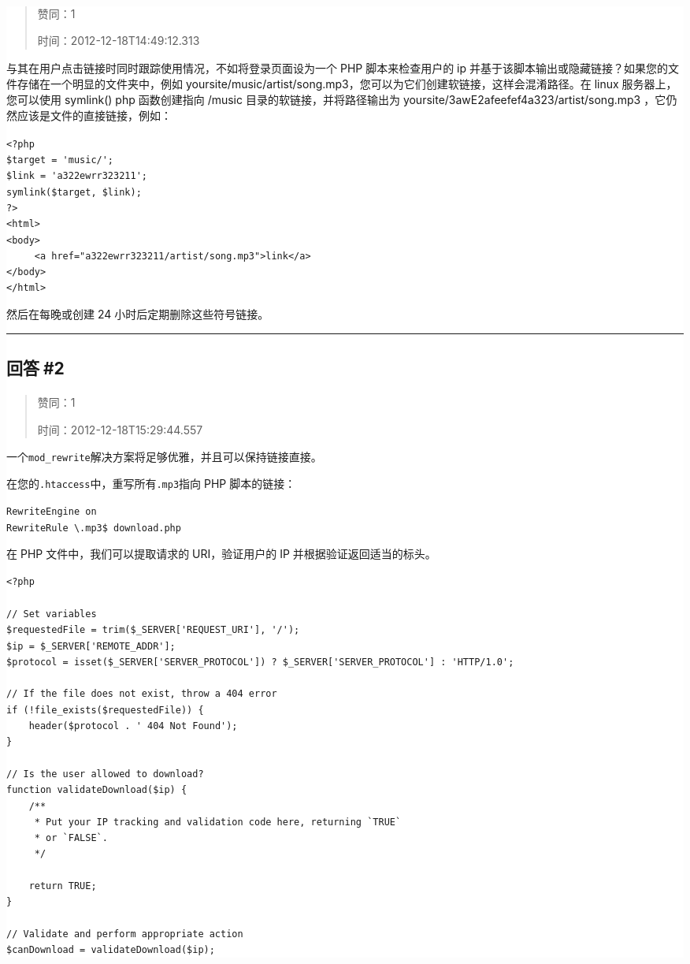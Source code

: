 > 赞同：1
> 
> 时间：2012-12-18T14:49:12.313

与其在用户点击链接时同时跟踪使用情况，不如将登录页面设为一个 PHP 脚本来检查用户的 ip 并基于该脚本输出或隐藏链接？如果您的文件存储在一个明显的文件夹中，例如 yoursite/music/artist/song.mp3，您可以为它们创建软链接，这样会混淆路径。在 linux 服务器上，您可以使用 symlink() php 函数创建指向 /music 目录的软链接，并将路径输出为 yoursite/3awE2afeefef4a323/artist/song.mp3 ，它仍然应该是文件的直接链接，例如：

```
<?php
$target = 'music/';
$link = 'a322ewrr323211';
symlink($target, $link);
?>
<html>
<body>
     <a href="a322ewrr323211/artist/song.mp3">link</a>
</body>
</html> 
```

然后在每晚或创建 24 小时后定期删除这些符号链接。

* * *

## 回答 #2

> 赞同：1
> 
> 时间：2012-12-18T15:29:44.557

一个`mod_rewrite`解决方案将足够优雅，并且可以保持链接直接。

在您的`.htaccess`中，重写所有`.mp3`指向 PHP 脚本的链接：

```
RewriteEngine on
RewriteRule \.mp3$ download.php 
```

在 PHP 文件中，我们可以提取请求的 URI，验证用户的 IP 并根据验证返回适当的标头。

```
<?php

// Set variables
$requestedFile = trim($_SERVER['REQUEST_URI'], '/');
$ip = $_SERVER['REMOTE_ADDR'];
$protocol = isset($_SERVER['SERVER_PROTOCOL']) ? $_SERVER['SERVER_PROTOCOL'] : 'HTTP/1.0';

// If the file does not exist, throw a 404 error
if (!file_exists($requestedFile)) {
    header($protocol . ' 404 Not Found');
}

// Is the user allowed to download?
function validateDownload($ip) {
    /**
     * Put your IP tracking and validation code here, returning `TRUE`
     * or `FALSE`.
     */

    return TRUE;
}

// Validate and perform appropriate action
$canDownload = validateDownload($ip);

```